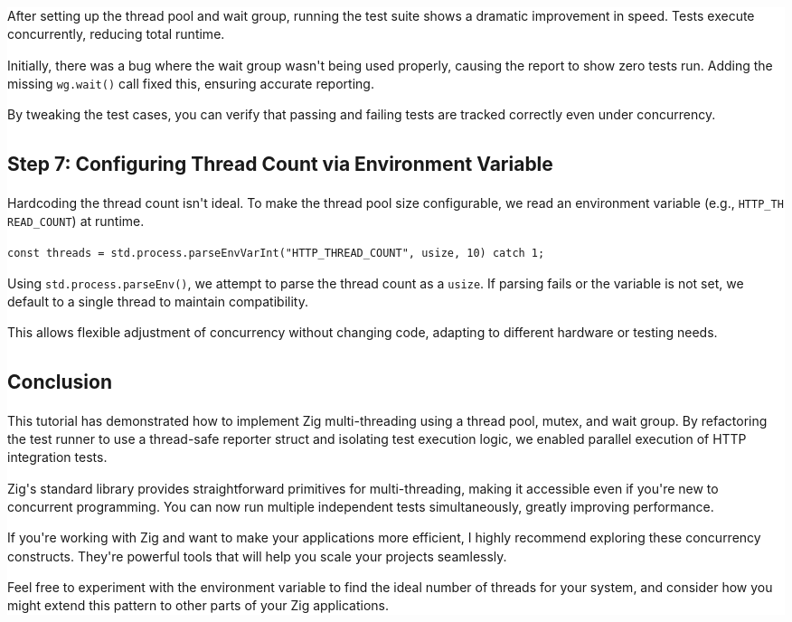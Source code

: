 After setting up the thread pool and wait group, running the test suite shows a dramatic improvement in speed. Tests execute concurrently, reducing total runtime.

Initially, there was a bug where the wait group wasn't being used properly, causing the report to show zero tests run. Adding the missing `wg.wait()` call fixed this, ensuring accurate reporting.

By tweaking the test cases, you can verify that passing and failing tests are tracked correctly even under concurrency.

## Step 7: Configuring Thread Count via Environment Variable

Hardcoding the thread count isn't ideal. To make the thread pool size configurable, we read an environment variable (e.g., `HTTP_THREAD_COUNT`) at runtime.

```zig
const threads = std.process.parseEnvVarInt("HTTP_THREAD_COUNT", usize, 10) catch 1;
```

Using `std.process.parseEnv()`, we attempt to parse the thread count as a `usize`. If parsing fails or the variable is not set, we default to a single thread to maintain compatibility.

This allows flexible adjustment of concurrency without changing code, adapting to different hardware or testing needs.

## Conclusion

This tutorial has demonstrated how to implement Zig multi-threading using a thread pool, mutex, and wait group. By refactoring the test runner to use a thread-safe reporter struct and isolating test execution logic, we enabled parallel execution of HTTP integration tests.

Zig's standard library provides straightforward primitives for multi-threading, making it accessible even if you're new to concurrent programming. You can now run multiple independent tests simultaneously, greatly improving performance.

If you're working with Zig and want to make your applications more efficient, I highly recommend exploring these concurrency constructs. They're powerful tools that will help you scale your projects seamlessly.

Feel free to experiment with the environment variable to find the ideal number of threads for your system, and consider how you might extend this pattern to other parts of your Zig applications.
